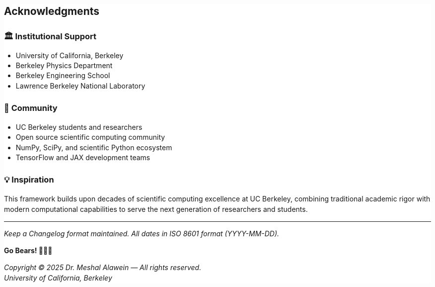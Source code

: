 
## Acknowledgments

### 🏛️ **Institutional Support**
- University of California, Berkeley
- Berkeley Physics Department
- Berkeley Engineering School
- Lawrence Berkeley National Laboratory

### 👥 **Community**
- UC Berkeley students and researchers
- Open source scientific computing community
- NumPy, SciPy, and scientific Python ecosystem
- TensorFlow and JAX development teams

### 💡 **Inspiration**
This framework builds upon decades of scientific computing excellence at UC Berkeley, combining traditional academic rigor with modern computational capabilities to serve the next generation of researchers and students.

---

*Keep a Changelog format maintained. All dates in ISO 8601 format (YYYY-MM-DD).*

**Go Bears! 🐻💙💛**

*Copyright © 2025 Dr. Meshal Alawein — All rights reserved.*  
*University of California, Berkeley*